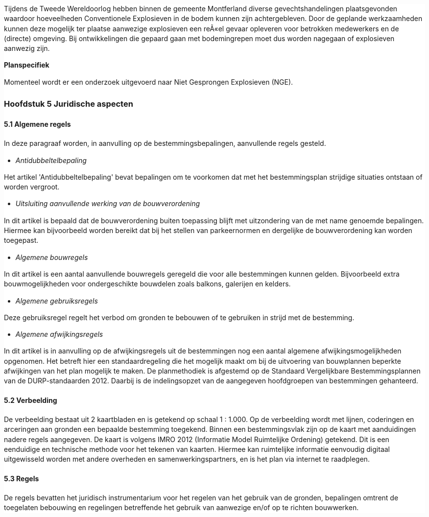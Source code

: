 Tijdens de Tweede Wereldoorlog hebben binnen de gemeente Montferland diverse gevechtshandelingen plaatsgevonden waardoor hoeveelheden Conventionele Explosieven in de bodem kunnen zijn achtergebleven. Door de geplande werkzaamheden kunnen deze mogelijk ter plaatse aanwezige explosieven een reÃ«el gevaar opleveren voor betrokken medewerkers en de (directe) omgeving. Bij ontwikkelingen die gepaard gaan met bodemingrepen moet dus worden nagegaan of explosieven aanwezig zijn.

**Planspecifiek**

Momenteel wordt er een onderzoek uitgevoerd naar Niet Gesprongen Explosieven (NGE).

### Hoofdstuk 5 Juridische aspecten

#### 5\.1 Algemene regels

In deze paragraaf worden, in aanvulling op de bestemmingsbepalingen, aanvullende regels gesteld.

* *Antidubbeltelbepaling*

Het artikel 'Antidubbeltelbepaling' bevat bepalingen om te voorkomen dat met het bestemmingsplan strijdige situaties ontstaan of worden vergroot.

* *Uitsluiting aanvullende werking van de bouwverordening*

In dit artikel is bepaald dat de bouwverordening buiten toepassing blijft met uitzondering van de met name genoemde bepalingen. Hiermee kan bijvoorbeeld worden bereikt dat bij het stellen van parkeernormen en dergelijke de bouwverordening kan worden toegepast.

* *Algemene bouwregels*

In dit artikel is een aantal aanvullende bouwregels geregeld die voor alle bestemmingen kunnen gelden. Bijvoorbeeld extra bouwmogelijkheden voor ondergeschikte bouwdelen zoals balkons, galerijen en kelders.

* *Algemene gebruiksregels*

Deze gebruiksregel regelt het verbod om gronden te bebouwen of te gebruiken in strijd met de bestemming.

* *Algemene afwijkingsregels*

In dit artikel is in aanvulling op de afwijkingsregels uit de bestemmingen nog een aantal algemene afwijkingsmogelijkheden opgenomen. Het betreft hier een standaardregeling die het mogelijk maakt om bij de uitvoering van bouwplannen beperkte afwijkingen van het plan mogelijk te maken. De planmethodiek is afgestemd op de Standaard Vergelijkbare Bestemmingsplannen van de DURP\-standaarden 2012\. Daarbij is de indelingsopzet van de aangegeven hoofdgroepen van bestemmingen gehanteerd.

#### 5\.2 Verbeelding

De verbeelding bestaat uit 2 kaartbladen en is getekend op schaal 1 : 1\.000\. Op de verbeelding wordt met lijnen, coderingen en arceringen aan gronden een bepaalde bestemming toegekend. Binnen een bestemmingsvlak zijn op de kaart met aanduidingen nadere regels aangegeven. De kaart is volgens IMRO 2012 (Informatie Model Ruimtelijke Ordening) getekend. Dit is een eenduidige en technische methode voor het tekenen van kaarten. Hiermee kan ruimtelijke informatie eenvoudig digitaal uitgewisseld worden met andere overheden en samenwerkingspartners, en is het plan via internet te raadplegen.

#### 5\.3 Regels

De regels bevatten het juridisch instrumentarium voor het regelen van het gebruik van de gronden, bepalingen omtrent de toegelaten bebouwing en regelingen betreffende het gebruik van aanwezige en/of op te richten bouwwerken.
